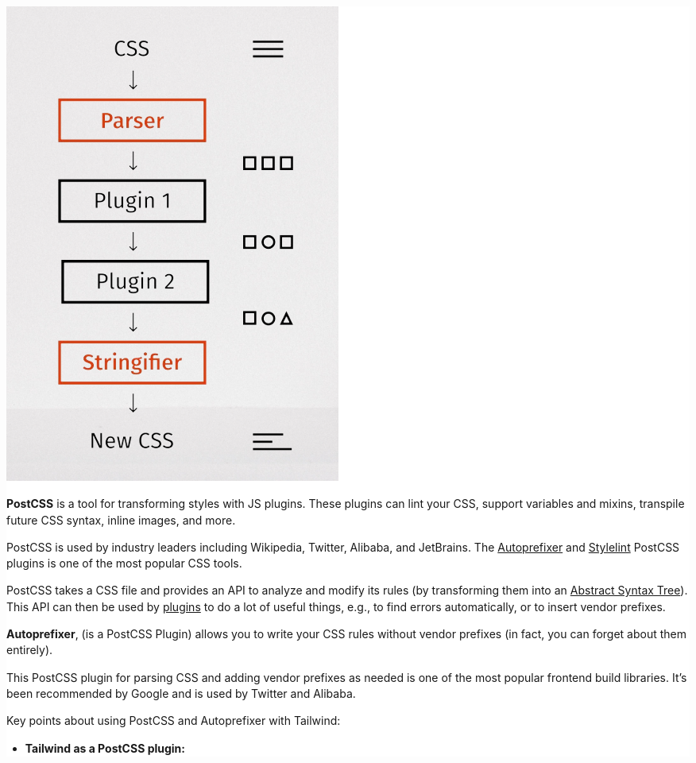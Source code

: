 ![PostCSS Scheme](./PostCSS_scheme.png)

**PostCSS** is a tool for transforming styles with JS plugins. These plugins can lint your CSS, support variables and mixins, transpile future CSS syntax, inline images, and more.

PostCSS is used by industry leaders including Wikipedia, Twitter, Alibaba, and JetBrains. The [Autoprefixer](https://github.com/postcss/autoprefixer) and [Stylelint](https://stylelint.io/) PostCSS plugins is one of the most popular CSS tools.

PostCSS takes a CSS file and provides an API to analyze and modify its rules (by transforming them into an [Abstract Syntax Tree](https://en.wikipedia.org/wiki/Abstract_syntax_tree)). This API can then be used by [plugins](https://github.com/postcss/postcss#plugins) to do a lot of useful things, e.g., to find errors automatically, or to insert vendor prefixes.

**Autoprefixer**, (is a PostCSS Plugin) allows you to write your CSS rules without vendor prefixes (in fact, you can forget about them entirely).

This PostCSS plugin for parsing CSS and adding vendor prefixes as needed is one of the most popular frontend build libraries. It’s been recommended by Google and is used by Twitter and Alibaba.

Key points about using PostCSS and Autoprefixer with Tailwind:

- **Tailwind as a PostCSS plugin:**
